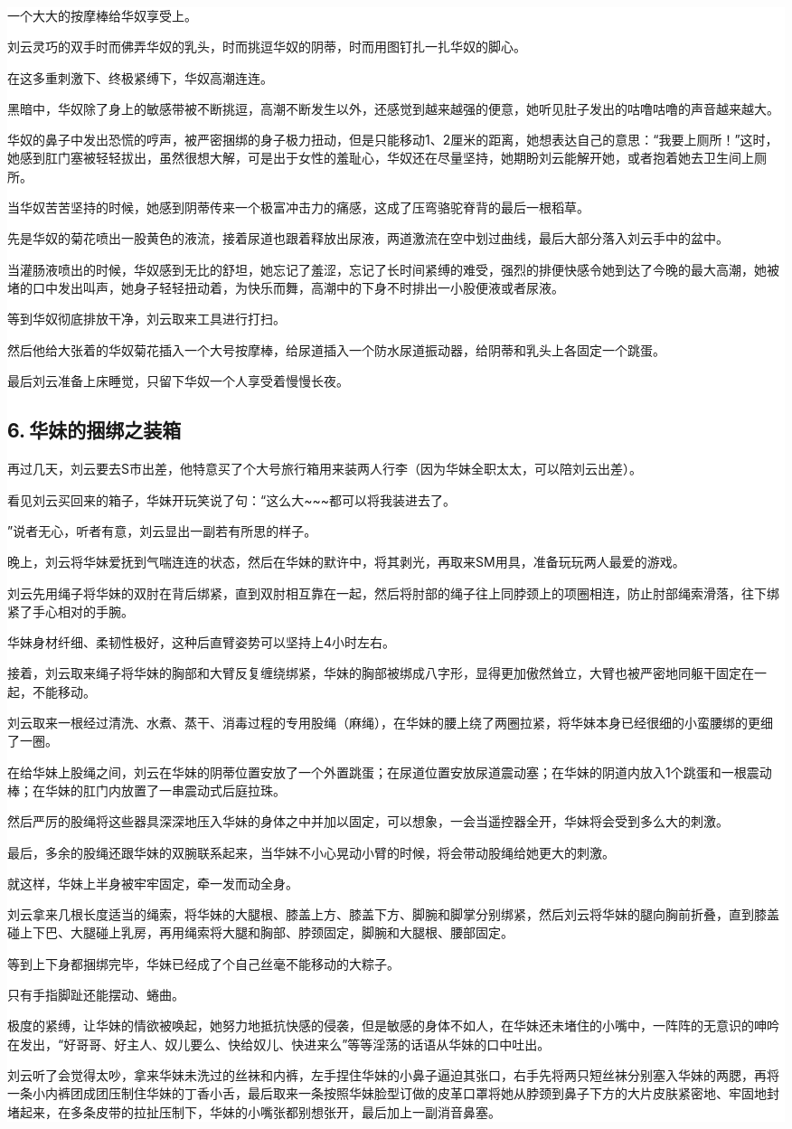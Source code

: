 一个大大的按摩棒给华奴享受上。

刘云灵巧的双手时而佛弄华奴的乳头，时而挑逗华奴的阴蒂，时而用图钉扎一扎华奴的脚心。

在这多重刺激下、终极紧缚下，华奴高潮连连。

黑暗中，华奴除了身上的敏感带被不断挑逗，高潮不断发生以外，还感觉到越来越强的便意，她听见肚子发出的咕噜咕噜的声音越来越大。

华奴的鼻子中发出恐慌的哼声，被严密捆绑的身子极力扭动，但是只能移动1、2厘米的距离，她想表达自己的意思：“我要上厕所！”这时，她感到肛门塞被轻轻拔出，虽然很想大解，可是出于女性的羞耻心，华奴还在尽量坚持，她期盼刘云能解开她，或者抱着她去卫生间上厕所。

当华奴苦苦坚持的时候，她感到阴蒂传来一个极富冲击力的痛感，这成了压弯骆驼脊背的最后一根稻草。

先是华奴的菊花喷出一股黄色的液流，接着尿道也跟着释放出尿液，两道激流在空中划过曲线，最后大部分落入刘云手中的盆中。

当灌肠液喷出的时候，华奴感到无比的舒坦，她忘记了羞涩，忘记了长时间紧缚的难受，强烈的排便快感令她到达了今晚的最大高潮，她被堵的口中发出叫声，她身子轻轻扭动着，为快乐而舞，高潮中的下身不时排出一小股便液或者尿液。

等到华奴彻底排放干净，刘云取来工具进行打扫。

然后他给大张着的华奴菊花插入一个大号按摩棒，给尿道插入一个防水尿道振动器，给阴蒂和乳头上各固定一个跳蛋。

最后刘云准备上床睡觉，只留下华奴一个人享受着慢慢长夜。

## 6. 华妹的捆绑之装箱

再过几天，刘云要去S市出差，他特意买了个大号旅行箱用来装两人行李（因为华妹全职太太，可以陪刘云出差）。

看见刘云买回来的箱子，华妹开玩笑说了句：“这么大~~~都可以将我装进去了。

”说者无心，听者有意，刘云显出一副若有所思的样子。

晚上，刘云将华妹爱抚到气喘连连的状态，然后在华妹的默许中，将其剥光，再取来SM用具，准备玩玩两人最爱的游戏。

刘云先用绳子将华妹的双肘在背后绑紧，直到双肘相互靠在一起，然后将肘部的绳子往上同脖颈上的项圈相连，防止肘部绳索滑落，往下绑紧了手心相对的手腕。

华妹身材纤细、柔韧性极好，这种后直臂姿势可以坚持上4小时左右。

接着，刘云取来绳子将华妹的胸部和大臂反复缠绕绑紧，华妹的胸部被绑成八字形，显得更加傲然耸立，大臂也被严密地同躯干固定在一起，不能移动。

刘云取来一根经过清洗、水煮、蒸干、消毒过程的专用股绳（麻绳），在华妹的腰上绕了两圈拉紧，将华妹本身已经很细的小蛮腰绑的更细了一圈。

在给华妹上股绳之间，刘云在华妹的阴蒂位置安放了一个外置跳蛋；在尿道位置安放尿道震动塞；在华妹的阴道内放入1个跳蛋和一根震动棒；在华妹的肛门内放置了一串震动式后庭拉珠。

然后严厉的股绳将这些器具深深地压入华妹的身体之中并加以固定，可以想象，一会当遥控器全开，华妹将会受到多么大的刺激。

最后，多余的股绳还跟华妹的双腕联系起来，当华妹不小心晃动小臂的时候，将会带动股绳给她更大的刺激。

就这样，华妹上半身被牢牢固定，牵一发而动全身。

刘云拿来几根长度适当的绳索，将华妹的大腿根、膝盖上方、膝盖下方、脚腕和脚掌分别绑紧，然后刘云将华妹的腿向胸前折叠，直到膝盖碰上下巴、大腿碰上乳房，再用绳索将大腿和胸部、脖颈固定，脚腕和大腿根、腰部固定。

等到上下身都捆绑完毕，华妹已经成了个自己丝毫不能移动的大粽子。

只有手指脚趾还能摆动、蜷曲。

极度的紧缚，让华妹的情欲被唤起，她努力地抵抗快感的侵袭，但是敏感的身体不如人，在华妹还未堵住的小嘴中，一阵阵的无意识的呻吟在发出，“好哥哥、好主人、奴儿要么、快给奴儿、快进来么”等等淫荡的话语从华妹的口中吐出。

刘云听了会觉得太吵，拿来华妹未洗过的丝袜和内裤，左手捏住华妹的小鼻子逼迫其张口，右手先将两只短丝袜分别塞入华妹的两腮，再将一条小内裤团成团压制住华妹的丁香小舌，最后取来一条按照华妹脸型订做的皮革口罩将她从脖颈到鼻子下方的大片皮肤紧密地、牢固地封堵起来，在多条皮带的拉扯压制下，华妹的小嘴张都别想张开，最后加上一副消音鼻塞。
